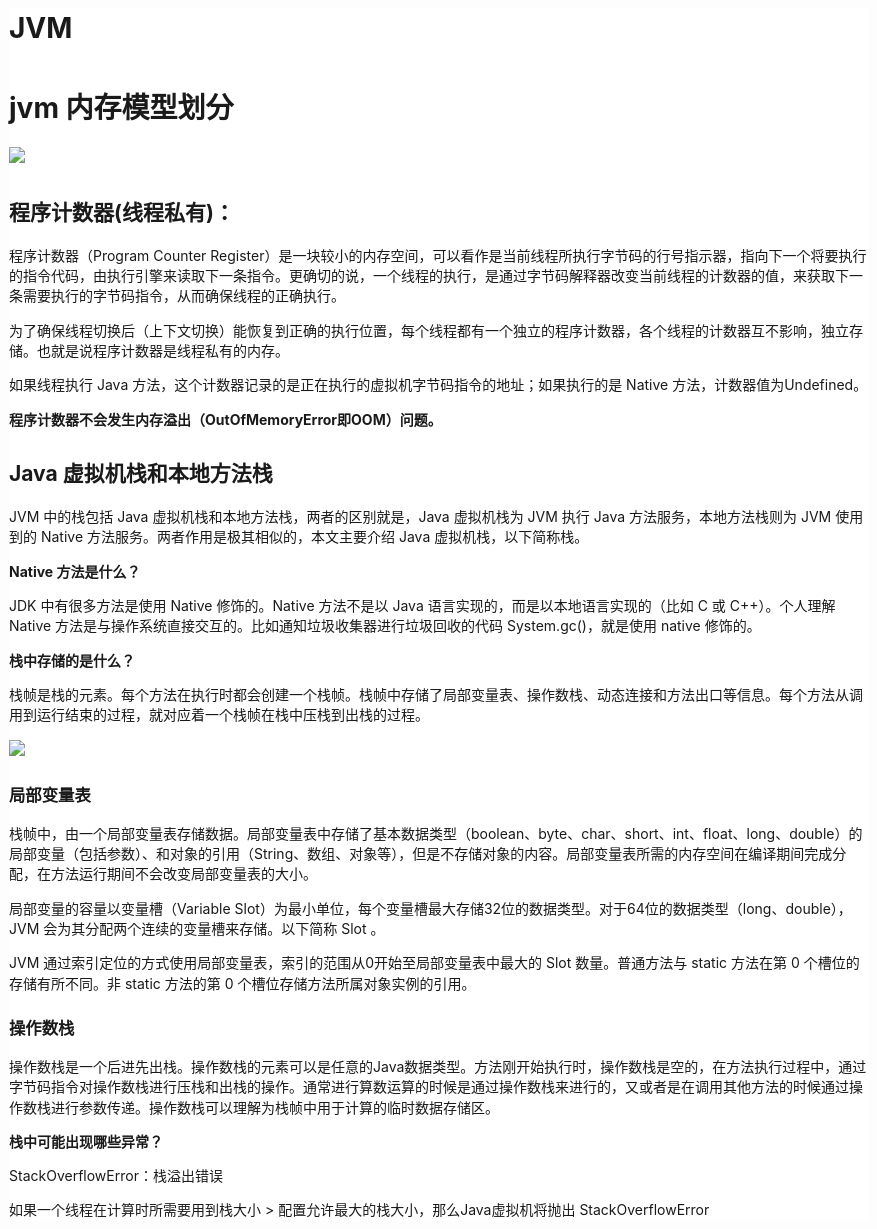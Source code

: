 # JVM
# jvm 内存模型划分

![](https://img-blog.csdnimg.cn/2019040912492050.png?x-oss-process=image/watermark,type_ZmFuZ3poZW5naGVpdGk,shadow_10,text_aHR0cHM6Ly9ibG9nLmNzZG4ubmV0L3Jvbmd0YW91cA==,size_16,color_FFFFFF,t_70)

## **程序计数器(线程私有)：**

程序计数器（Program Counter Register）是一块较小的内存空间，可以看作是当前线程所执行字节码的行号指示器，指向下一个将要执行的指令代码，由执行引擎来读取下一条指令。更确切的说，一个线程的执行，是通过字节码解释器改变当前线程的计数器的值，来获取下一条需要执行的字节码指令，从而确保线程的正确执行。

为了确保线程切换后（上下文切换）能恢复到正确的执行位置，每个线程都有一个独立的程序计数器，各个线程的计数器互不影响，独立存储。也就是说程序计数器是线程私有的内存。

如果线程执行 Java 方法，这个计数器记录的是正在执行的虚拟机字节码指令的地址；如果执行的是 Native 方法，计数器值为Undefined。

**程序计数器不会发生内存溢出（OutOfMemoryError即OOM）问题。**

## **Java 虚拟机栈和本地方法栈**

JVM 中的栈包括 Java 虚拟机栈和本地方法栈，两者的区别就是，Java 虚拟机栈为 JVM 执行 Java 方法服务，本地方法栈则为 JVM 使用到的 Native 方法服务。两者作用是极其相似的，本文主要介绍 Java 虚拟机栈，以下简称栈。

**Native 方法是什么？**

JDK 中有很多方法是使用 Native 修饰的。Native 方法不是以 Java 语言实现的，而是以本地语言实现的（比如 C 或 C++）。个人理解Native 方法是与操作系统直接交互的。比如通知垃圾收集器进行垃圾回收的代码 System.gc()，就是使用 native 修饰的。

**栈中存储的是什么？**

栈帧是栈的元素。每个方法在执行时都会创建一个栈帧。栈帧中存储了局部变量表、操作数栈、动态连接和方法出口等信息。每个方法从调用到运行结束的过程，就对应着一个栈帧在栈中压栈到出栈的过程。

![](https://img-blog.csdnimg.cn/20190409182042686.png)

### 局部变量表

栈帧中，由一个局部变量表存储数据。局部变量表中存储了基本数据类型（boolean、byte、char、short、int、float、long、double）的局部变量（包括参数）、和对象的引用（String、数组、对象等），但是不存储对象的内容。局部变量表所需的内存空间在编译期间完成分配，在方法运行期间不会改变局部变量表的大小。

局部变量的容量以变量槽（Variable Slot）为最小单位，每个变量槽最大存储32位的数据类型。对于64位的数据类型（long、double），JVM 会为其分配两个连续的变量槽来存储。以下简称 Slot 。

JVM 通过索引定位的方式使用局部变量表，索引的范围从0开始至局部变量表中最大的 Slot 数量。普通方法与 static 方法在第 0 个槽位的存储有所不同。非 static 方法的第 0 个槽位存储方法所属对象实例的引用。

### 操作数栈
操作数栈是一个后进先出栈。操作数栈的元素可以是任意的Java数据类型。方法刚开始执行时，操作数栈是空的，在方法执行过程中，通过字节码指令对操作数栈进行压栈和出栈的操作。通常进行算数运算的时候是通过操作数栈来进行的，又或者是在调用其他方法的时候通过操作数栈进行参数传递。操作数栈可以理解为栈帧中用于计算的临时数据存储区。

**栈中可能出现哪些异常？**

StackOverflowError：栈溢出错误

如果一个线程在计算时所需要用到栈大小 > 配置允许最大的栈大小，那么Java虚拟机将抛出 StackOverflowError
